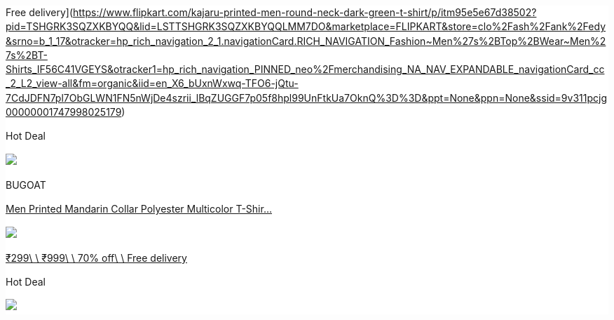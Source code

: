 Free delivery](https://www.flipkart.com/kajaru-printed-men-round-neck-dark-green-t-shirt/p/itm95e5e67d38502?pid=TSHGRK3SQZXKBYQQ&lid=LSTTSHGRK3SQZXKBYQQLMM7DO&marketplace=FLIPKART&store=clo%2Fash%2Fank%2Fedy&srno=b_1_17&otracker=hp_rich_navigation_2_1.navigationCard.RICH_NAVIGATION_Fashion~Men%27s%2BTop%2BWear~Men%27s%2BT-Shirts_IF56C41VGEYS&otracker1=hp_rich_navigation_PINNED_neo%2Fmerchandising_NA_NAV_EXPANDABLE_navigationCard_cc_2_L2_view-all&fm=organic&iid=en_X6_bUxnWxwq-TFO6-jQtu-7CdJDFN7pl7ObGLWN1FN5nWjDe4szrii_lBqZUGGF7p05f8hpl99UnFtkUa7OknQ%3D%3D&ppt=None&ppn=None&ssid=9v311pcjg00000001747998025179)

Hot Deal

[![](https://rukminim2.flixcart.com/image/612/612/xif0q/t-shirt/f/2/4/xs-fk-rcb24-polo-nvyred-017-2xs-bugoat-original-imagz4gzuthszuhd.jpeg?q=70)](https://www.flipkart.com/bugoat-printed-men-mandarin-collar-multicolor-t-shirt/p/itm3bb225441404f?pid=TSHGZ4GZR7ZFYH7R&lid=LSTTSHGZ4GZR7ZFYH7REZ7JDU&marketplace=FLIPKART&store=clo%2Fash%2Fank%2Fedy&srno=b_1_18&otracker=hp_rich_navigation_2_1.navigationCard.RICH_NAVIGATION_Fashion~Men%27s%2BTop%2BWear~Men%27s%2BT-Shirts_IF56C41VGEYS&otracker1=hp_rich_navigation_PINNED_neo%2Fmerchandising_NA_NAV_EXPANDABLE_navigationCard_cc_2_L2_view-all&fm=organic&iid=en_X6_bUxnWxwq-TFO6-jQtu-7CdJDFN7pl7ObGLWN1FN75legNlOk3U89-qXYPB7WjsqPu2o4rvaUFvT8GlNcPxw%3D%3D&ppt=None&ppn=None&ssid=9v311pcjg00000001747998025179)

BUGOAT

[Men Printed Mandarin Collar Polyester Multicolor T-Shir...](https://www.flipkart.com/bugoat-printed-men-mandarin-collar-multicolor-t-shirt/p/itm3bb225441404f?pid=TSHGZ4GZR7ZFYH7R&lid=LSTTSHGZ4GZR7ZFYH7REZ7JDU&marketplace=FLIPKART&store=clo%2Fash%2Fank%2Fedy&srno=b_1_18&otracker=hp_rich_navigation_2_1.navigationCard.RICH_NAVIGATION_Fashion~Men%27s%2BTop%2BWear~Men%27s%2BT-Shirts_IF56C41VGEYS&otracker1=hp_rich_navigation_PINNED_neo%2Fmerchandising_NA_NAV_EXPANDABLE_navigationCard_cc_2_L2_view-all&fm=organic&iid=en_X6_bUxnWxwq-TFO6-jQtu-7CdJDFN7pl7ObGLWN1FN75legNlOk3U89-qXYPB7WjsqPu2o4rvaUFvT8GlNcPxw%3D%3D&ppt=None&ppn=None&ssid=9v311pcjg00000001747998025179 "Men Printed Mandarin Collar Polyester Multicolor T-Shirt")

![](https://static-assets-web.flixcart.com/fk-p-linchpin-web/fk-cp-zion/img/fa_9e47c1.png)

[₹299\\
\\
₹999\\
\\
70% off\\
\\
Free delivery](https://www.flipkart.com/bugoat-printed-men-mandarin-collar-multicolor-t-shirt/p/itm3bb225441404f?pid=TSHGZ4GZR7ZFYH7R&lid=LSTTSHGZ4GZR7ZFYH7REZ7JDU&marketplace=FLIPKART&store=clo%2Fash%2Fank%2Fedy&srno=b_1_18&otracker=hp_rich_navigation_2_1.navigationCard.RICH_NAVIGATION_Fashion~Men%27s%2BTop%2BWear~Men%27s%2BT-Shirts_IF56C41VGEYS&otracker1=hp_rich_navigation_PINNED_neo%2Fmerchandising_NA_NAV_EXPANDABLE_navigationCard_cc_2_L2_view-all&fm=organic&iid=en_X6_bUxnWxwq-TFO6-jQtu-7CdJDFN7pl7ObGLWN1FN75legNlOk3U89-qXYPB7WjsqPu2o4rvaUFvT8GlNcPxw%3D%3D&ppt=None&ppn=None&ssid=9v311pcjg00000001747998025179)

Hot Deal

[![](https://rukminim2.flixcart.com/image/612/612/xif0q/t-shirt/k/v/7/xxl-ts85-vebnor-original-imah9hsrcrybdyhq.jpeg?q=70)](https://www.flipkart.com/vebnor-solid-men-round-neck-light-green-t-shirt/p/itm7203b2f94f1ae?pid=TSHH3FVCNVVYERFG&lid=LSTTSHH3FVCNVVYERFG46WBIO&marketplace=FLIPKART&store=clo%2Fash%2Fank%2Fedy&srno=b_1_19&otracker=hp_rich_navigation_2_1.navigationCard.RICH_NAVIGATION_Fashion~Men%27s%2BTop%2BWear~Men%27s%2BT-Shirts_IF56C41VGEYS&otracker1=hp_rich_navigation_PINNED_neo%2Fmerchandising_NA_NAV_EXPANDABLE_navigationCard_cc_2_L2_view-all&fm=organic&iid=56882cdb-8bf4-4df6-979f-2bd13d68103b.TSHH3FVCNVVYERFG.SEARCH&ppt=None&ppn=None&ssid=9v311pcjg00000001747998025179)
